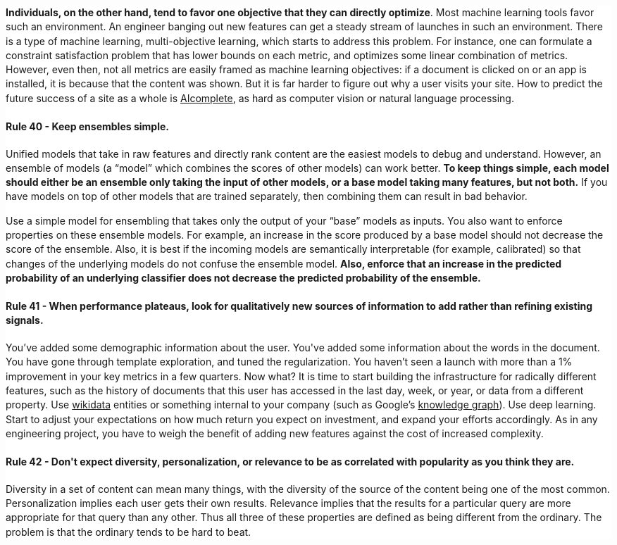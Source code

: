 **Individuals, on the other hand, tend to favor one objective that they can directly optimize**. Most machine learning tools favor such an environment. An engineer banging out new features
can get a steady stream of launches in such an environment. There is a type of machine learning, multi­-objective learning, which starts to address this problem. For instance, one can
formulate a constraint satisfaction problem that has lower bounds on each metric, and optimizes some linear combination of metrics. However, even then, not all metrics are easily framed as machine learning objectives: if a document is clicked on or an app is installed, it is because that the content was shown. But it is far harder to figure out why a user visits your site. How to predict the future success of a site as a whole is [AI­complete](https://en.wikipedia.org/wiki/AI-complete), as hard as computer vision or
natural language processing.

#### Rule 40 - Keep ensembles simple.

Unified models that take in raw features and directly rank content are the easiest models to debug and understand. However, an ensemble of models (a “model” which combines the scores of other models) can work better. **To keep things simple, each model should either be an ensemble only taking the input of other models, or a base model taking many features,
but not both.** If you have models on top of other models that are trained separately, then combining them can result in bad behavior.

Use a simple model for ensembling that takes only the output of your “base” models as inputs.
You also want to enforce properties on these ensemble models. For example, an increase in the score produced by a base model should not decrease the score of the ensemble. Also, it is best
if the incoming models are semantically interpretable (for example, calibrated) so that changes of the underlying models do not confuse the ensemble model. **Also, enforce that an increase in the predicted probability of an underlying classifier does not decrease the predicted
probability of the ensemble.**

#### Rule 41 - When performance plateaus, look for qualitatively new sources of information to add rather than refining existing signals.

You’ve added some demographic information about the user. You've added some information about the words in the document. You have gone through template exploration, and tuned the
regularization. You haven’t seen a launch with more than a 1% improvement in your key metrics in a few quarters. Now what?
It is time to start building the infrastructure for radically different features, such as the history of documents that this user has accessed in the last day, week, or year, or data from a different property. Use [wikidata](https://en.wikipedia.org/wiki/Wikidata) entities or something internal to your company (such as Google’s [knowledge graph](https://en.wikipedia.org/wiki/Knowledge_Graph)). Use deep learning. Start to adjust your expectations on how much return you expect on investment, and expand your efforts accordingly. As in any engineering project, you have to weigh the benefit of adding new features against the cost of increased complexity.

#### Rule 42 - Don't expect diversity, personalization, or relevance to be as correlated with popularity as you think they are.

Diversity in a set of content can mean many things, with the diversity of the source of the content being one of the most common. Personalization implies each user gets their own results. Relevance implies that the results for a particular query are more appropriate for that query than any other. Thus all three of these properties are defined as being different from the ordinary.
The problem is that the ordinary tends to be hard to beat.

